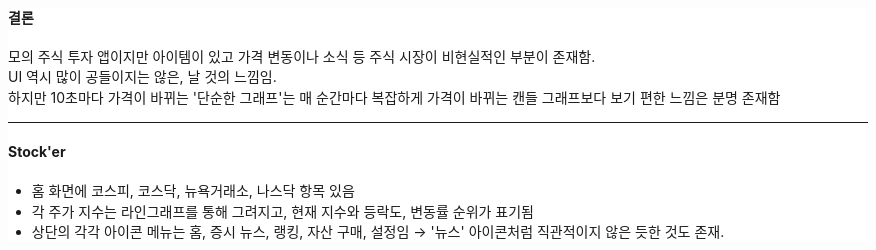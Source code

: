 #### 결론
모의 주식 투자 앱이지만 아이템이 있고 가격 변동이나 소식 등 주식 시장이 비현실적인 부분이 존재함.</br>
UI 역시 많이 공들이지는 않은, 날 것의 느낌임. </br>
하지만 10초마다 가격이 바뀌는 '단순한 그래프'는 매 순간마다 복잡하게 가격이 바뀌는 캔들 그래프보다 보기 편한 느낌은 분명 존재함</br>

---

#### Stock'er
- 홈 화면에 코스피, 코스닥, 뉴욕거래소, 나스닥 항목 있음
- 각 주가 지수는 라인그래프를 통해 그려지고, 현재 지수와 등락도, 변동률 순위가 표기됨
- 상단의 각각 아이콘 메뉴는 홈, 증시 뉴스, 랭킹, 자산 구매, 설정임 → '뉴스' 아이콘처럼 직관적이지 않은 듯한 것도 존재.</br>